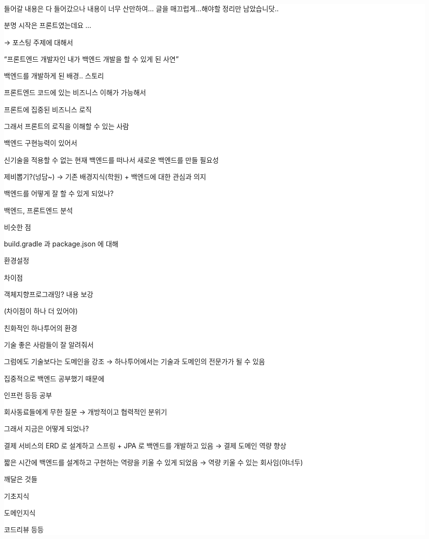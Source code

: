 들어갈 내용은 다 들어갔으나 내용이 너무 산만하여… 글을 매끄럽게…해야할 정리만 남았습니닷..

분명 시작은 프론트였는데요 …



→ 포스팅 주제에 대해서

“프론트엔드 개발자인 내가 백엔드 개발을 할 수 있게 된 사연”

백엔드를 개발하게 된 배경.. 스토리

프론트엔드 코드에 있는 비즈니스 이해가 가능해서

프론트에 집중된 비즈니스 로직

그래서 프론트의 로직을 이해할 수 있는 사람

백엔드 구현능력이 있어서

신기술을 적용할 수 없는 현재 백엔드를 떠나서 새로운 백엔드를 만들 필요성

제비뽑기?(넝담~) → 기존 배경지식(학원) + 백엔드에 대한 관심과 의지

백엔드를 어떻게 잘 할 수 있게 되었나?

백엔드, 프론트엔드 분석

비슷한 점

build.gradle 과 package.json 에 대해

환경설정

차이점

객체지향프로그래밍? 내용 보강

(차이점이 하나 더 있어야)

친화적인 하나투어의 환경

기술 좋은 사람들이 잘 알려줘서

그럼에도 기술보다는 도메인을 강조 → 하나투어에서는 기술과 도메인의 전문가가 될 수 있음

집중적으로 백엔드 공부했기 때문에

인프런 등등 공부

회사동료들에게 무한 질문 → 개방적이고 협력적인 분위기

그래서 지금은 어떻게 되었나?

결제 서비스의 ERD 로 설계하고 스프링 + JPA 로 백엔드를 개발하고 있음 → 결제 도메인 역량 향상

짧은 시간에 백엔드를 설계하고 구현하는 역량을 키울 수 있게 되었음 → 역량 키울 수 있는 회사임(야너두)

깨달은 것들

기초지식

도메인지식

코드리뷰 등등

